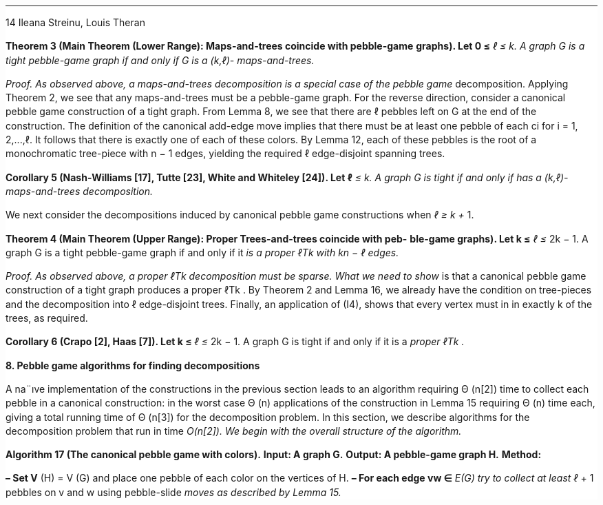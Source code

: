 
-----



14 Ileana Streinu, Louis Theran

**Theorem 3 (Main Theorem (Lower Range): Maps-and-trees coincide with pebble-game**
**graphs). Let 0 ≤** _ℓ_ _≤_ _k. A graph G is a tight pebble-game graph if and only if G is a (k,ℓ)-_
_maps-and-trees._

_Proof. As observed above, a maps-and-trees decomposition is a special case of the pebble game_
decomposition. Applying Theorem 2, we see that any maps-and-trees must be a pebble-game
graph.
For the reverse direction, consider a canonical pebble game construction of a tight graph.
From Lemma 8, we see that there are ℓ pebbles left on G at the end of the construction. The
definition of the canonical add-edge move implies that there must be at least one pebble of
each ci for i = 1, 2,...,ℓ. It follows that there is exactly one of each of these colors. By Lemma
12, each of these pebbles is the root of a monochromatic tree-piece with n − 1 edges, yielding
the required ℓ edge-disjoint spanning trees.

**Corollary 5 (Nash-Williams [17], Tutte [23], White and Whiteley [24]). Let ℓ** _≤_ _k. A graph_
_G is tight if and only if has a (k,ℓ)-maps-and-trees decomposition._

We next consider the decompositions induced by canonical pebble game constructions when
_ℓ_ _≥_ _k +_ 1.

**Theorem 4 (Main Theorem (Upper Range): Proper Trees-and-trees coincide with peb-**
**ble-game graphs). Let k ≤** _ℓ_ _≤_ 2k _−_ 1. A graph G is a tight pebble-game graph if and only if it
_is a proper ℓTk with kn_ _−_ _ℓ_ _edges._

_Proof. As observed above, a proper ℓTk decomposition must be sparse. What we need to show_
is that a canonical pebble game construction of a tight graph produces a proper ℓTk .
By Theorem 2 and Lemma 16, we already have the condition on tree-pieces and the decomposition into ℓ edge-disjoint trees. Finally, an application of (I4), shows that every vertex must
in in exactly k of the trees, as required.

**Corollary 6 (Crapo [2], Haas [7]). Let k ≤** _ℓ_ _≤_ 2k − 1. A graph G is tight if and only if it is a
_proper ℓTk ._

**8. Pebble game algorithms for finding decompositions**

A na¨ıve implementation of the constructions in the previous section leads to an algorithm requiring Θ (n[2]) time to collect each pebble in a canonical construction: in the worst case Θ (n)
applications of the construction in Lemma 15 requiring Θ (n) time each, giving a total running
time of Θ (n[3]) for the decomposition problem.
In this section, we describe algorithms for the decomposition problem that run in time
_O(n[2]). We begin with the overall structure of the algorithm._

**Algorithm 17 (The canonical pebble game with colors).**
**Input: A graph G.**
**Output: A pebble-game graph H.**
**Method:**

**– Set V** (H) = V (G) and place one pebble of each color on the vertices of H.
**– For each edge vw ∈** _E(G) try to collect at least ℓ_ + 1 pebbles on v and w using pebble-slide
_moves as described by Lemma 15._
